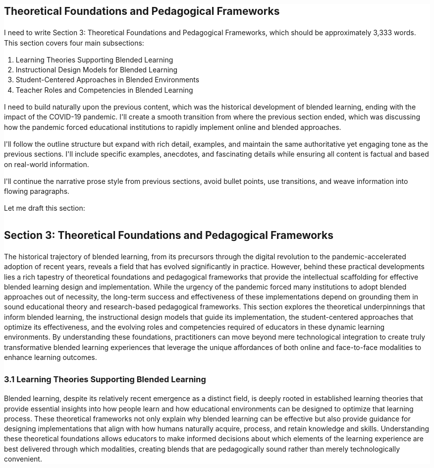 ## Theoretical Foundations and Pedagogical Frameworks

<think>I need to write Section 3: Theoretical Foundations and Pedagogical Frameworks, which should be approximately 3,333 words. This section covers four main subsections:
1. Learning Theories Supporting Blended Learning
2. Instructional Design Models for Blended Learning
3. Student-Centered Approaches in Blended Environments
4. Teacher Roles and Competencies in Blended Learning

I need to build naturally upon the previous content, which was the historical development of blended learning, ending with the impact of the COVID-19 pandemic. I'll create a smooth transition from where the previous section ended, which was discussing how the pandemic forced educational institutions to rapidly implement online and blended approaches.

I'll follow the outline structure but expand with rich detail, examples, and maintain the same authoritative yet engaging tone as the previous sections. I'll include specific examples, anecdotes, and fascinating details while ensuring all content is factual and based on real-world information.

I'll continue the narrative prose style from previous sections, avoid bullet points, use transitions, and weave information into flowing paragraphs.

Let me draft this section:

## Section 3: Theoretical Foundations and Pedagogical Frameworks

The historical trajectory of blended learning, from its precursors through the digital revolution to the pandemic-accelerated adoption of recent years, reveals a field that has evolved significantly in practice. However, behind these practical developments lies a rich tapestry of theoretical foundations and pedagogical frameworks that provide the intellectual scaffolding for effective blended learning design and implementation. While the urgency of the pandemic forced many institutions to adopt blended approaches out of necessity, the long-term success and effectiveness of these implementations depend on grounding them in sound educational theory and research-based pedagogical frameworks. This section explores the theoretical underpinnings that inform blended learning, the instructional design models that guide its implementation, the student-centered approaches that optimize its effectiveness, and the evolving roles and competencies required of educators in these dynamic learning environments. By understanding these foundations, practitioners can move beyond mere technological integration to create truly transformative blended learning experiences that leverage the unique affordances of both online and face-to-face modalities to enhance learning outcomes.

### 3.1 Learning Theories Supporting Blended Learning

Blended learning, despite its relatively recent emergence as a distinct field, is deeply rooted in established learning theories that provide essential insights into how people learn and how educational environments can be designed to optimize that learning process. These theoretical frameworks not only explain why blended learning can be effective but also provide guidance for designing implementations that align with how humans naturally acquire, process, and retain knowledge and skills. Understanding these theoretical foundations allows educators to make informed decisions about which elements of the learning experience are best delivered through which modalities, creating blends that are pedagogically sound rather than merely technologically convenient.
